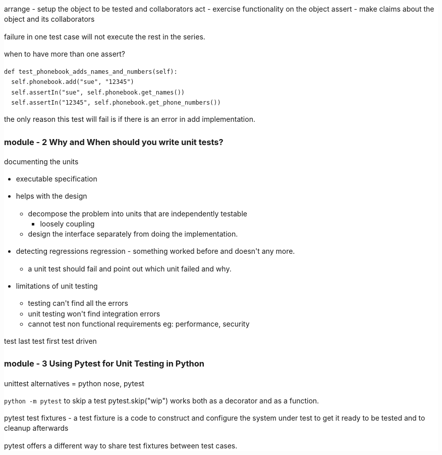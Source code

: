  arrange - setup the object to be tested and collaborators
  act - exercise functionality on the object
  assert - make claims about the object and its collaborators


failure in one test case will not execute the rest in the series.


when to have more than one assert?
```
def test_phonebook_adds_names_and_numbers(self):
  self.phonebook.add("sue", "12345")
  self.assertIn("sue", self.phonebook.get_names())
  self.assertIn("12345", self.phonebook.get_phone_numbers())
```
the only reason this test will fail is if there is an error in add
implementation.


### module - 2 Why and When should you write unit tests?

documenting the units
- executable specification

- helps with the design
  * decompose the problem into units that are independently testable
    - loosely coupling
  * design the interface separately from doing the
    implementation.


- detecting regressions
 regression - something worked before and doesn't any more.
  * a unit test should fail and point out which unit failed and why.


- limitations of unit testing
  * testing can't find all the errors
  * unit testing won't find integration errors
  * cannot test non functional requirements eg: performance, security


test last
test first
test driven


### module - 3 Using Pytest for Unit Testing in Python
unittest alternatives = python nose, pytest

`python -m pytest`
to skip a test
pytest.skip("wip") works both as a decorator and as a function.

pytest test fixtures - a test fixture is a code to construct and
configure the system under test to get it ready to be tested and to
cleanup afterwards

pytest offers a different way to share test fixtures between test cases.

